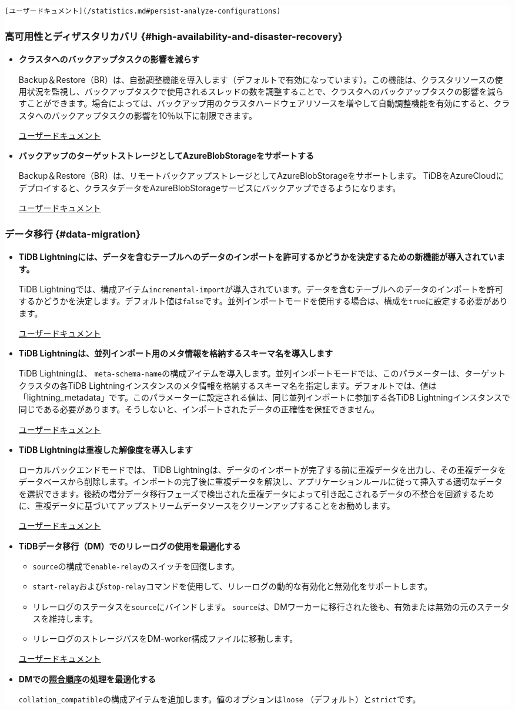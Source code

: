     [ユーザードキュメント](/statistics.md#persist-analyze-configurations)

### 高可用性とディザスタリカバリ {#high-availability-and-disaster-recovery}

-   **クラスタへのバックアップタスクの影響を減らす**

    Backup＆Restore（BR）は、自動調整機能を導入します（デフォルトで有効になっています）。この機能は、クラスタリソースの使用状況を監視し、バックアップタスクで使用されるスレッドの数を調整することで、クラスタへのバックアップタスクの影響を減らすことができます。場合によっては、バックアップ用のクラスタハードウェアリソースを増やして自動調整機能を有効にすると、クラスタへのバックアップタスクの影響を10％以下に制限できます。

    [ユーザードキュメント](/br/br-auto-tune.md)

-   **バックアップのターゲットストレージとしてAzureBlobStorageをサポートする**

    Backup＆Restore（BR）は、リモートバックアップストレージとしてAzureBlobStorageをサポートします。 TiDBをAzureCloudにデプロイすると、クラスタデータをAzureBlobStorageサービスにバックアップできるようになります。

    [ユーザードキュメント](/br/backup-storage-azblob.md)

### データ移行 {#data-migration}

-   **TiDB Lightningには、データを含むテーブルへのデータのインポートを許可するかどうかを決定するための新機能が導入されています。**

    TiDB Lightningでは、構成アイテム`incremental-import`が導入されています。データを含むテーブルへのデータのインポートを許可するかどうかを決定します。デフォルト値は`false`です。並列インポートモードを使用する場合は、構成を`true`に設定する必要があります。

    [ユーザードキュメント](/tidb-lightning/tidb-lightning-configuration.md#tidb-lightning-task)

-   **TiDB Lightningは、並列インポート用のメタ情報を格納するスキーマ名を導入します**

    TiDB Lightningは、 `meta-schema-name`の構成アイテムを導入します。並列インポートモードでは、このパラメーターは、ターゲットクラスタの各TiDB Lightningインスタンスのメタ情報を格納するスキーマ名を指定します。デフォルトでは、値は「lightning_metadata」です。このパラメーターに設定される値は、同じ並列インポートに参加する各TiDB Lightningインスタンスで同じである必要があります。そうしないと、インポートされたデータの正確性を保証できません。

    [ユーザードキュメント](/tidb-lightning/tidb-lightning-configuration.md#tidb-lightning-task)

-   **TiDB Lightningは重複した解像度を導入します**

    ローカルバックエンドモードでは、 TiDB Lightningは、データのインポートが完了する前に重複データを出力し、その重複データをデータベースから削除します。インポートの完了後に重複データを解決し、アプリケーションルールに従って挿入する適切なデータを選択できます。後続の増分データ移行フェーズで検出された重複データによって引き起こされるデータの不整合を回避するために、重複データに基づいてアップストリームデータソースをクリーンアップすることをお勧めします。

    [ユーザードキュメント](/tidb-lightning/tidb-lightning-error-resolution.md)

-   **TiDBデータ移行（DM）でのリレーログの使用を最適化する**

    -   `source`の構成で`enable-relay`のスイッチを回復します。

    -   `start-relay`および`stop-relay`コマンドを使用して、リレーログの動的な有効化と無効化をサポートします。

    -   リレーログのステータスを`source`にバインドします。 `source`は、DMワーカーに移行された後も、有効または無効の元のステータスを維持します。

    -   リレーログのストレージパスをDM-worker構成ファイルに移動します。

    [ユーザードキュメント](/dm/relay-log.md)

-   **DMでの<a href="/character-set-and-collation.md">照合順序</a>の処理を最適化する**

    `collation_compatible`の構成アイテムを追加します。値のオプションは`loose` （デフォルト）と`strict`です。
